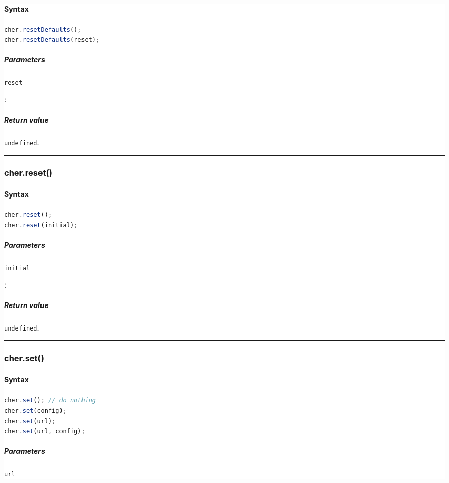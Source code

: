 #### Syntax

```js
cher.resetDefaults();
cher.resetDefaults(reset);
```

##### Parameters

`reset`

:	<span class="soon"></span>

##### Return value

`undefined`.

___

### cher.reset()

<span class="soon"></span>

#### Syntax

```js
cher.reset();
cher.reset(initial);
```

##### Parameters

`initial`

:	<span class="soon"></span>

##### Return value

`undefined`.

___

### cher.set()

<span class="soon"></span>

#### Syntax

```js
cher.set(); // do nothing
cher.set(config);
cher.set(url);
cher.set(url, config);
```

##### Parameters

`url`
